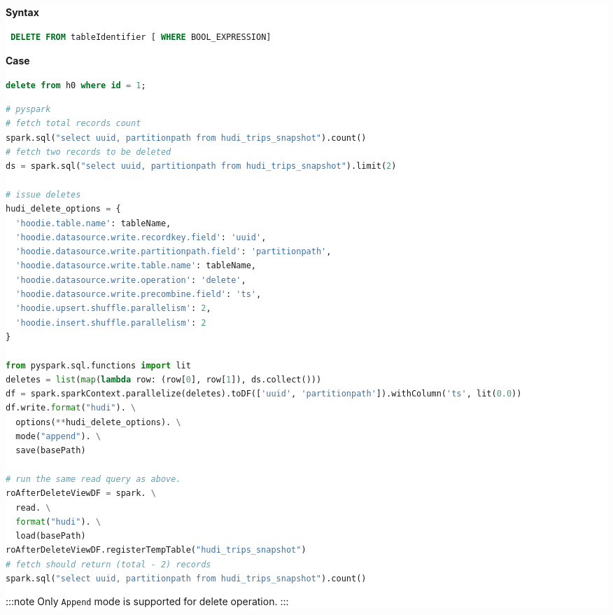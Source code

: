 **Syntax**
```sql
 DELETE FROM tableIdentifier [ WHERE BOOL_EXPRESSION]
```
**Case**
```sql
delete from h0 where id = 1;
```

</TabItem>
<TabItem value="python">

```python
# pyspark
# fetch total records count
spark.sql("select uuid, partitionpath from hudi_trips_snapshot").count()
# fetch two records to be deleted
ds = spark.sql("select uuid, partitionpath from hudi_trips_snapshot").limit(2)

# issue deletes
hudi_delete_options = {
  'hoodie.table.name': tableName,
  'hoodie.datasource.write.recordkey.field': 'uuid',
  'hoodie.datasource.write.partitionpath.field': 'partitionpath',
  'hoodie.datasource.write.table.name': tableName,
  'hoodie.datasource.write.operation': 'delete',
  'hoodie.datasource.write.precombine.field': 'ts',
  'hoodie.upsert.shuffle.parallelism': 2, 
  'hoodie.insert.shuffle.parallelism': 2
}

from pyspark.sql.functions import lit
deletes = list(map(lambda row: (row[0], row[1]), ds.collect()))
df = spark.sparkContext.parallelize(deletes).toDF(['uuid', 'partitionpath']).withColumn('ts', lit(0.0))
df.write.format("hudi"). \
  options(**hudi_delete_options). \
  mode("append"). \
  save(basePath)

# run the same read query as above.
roAfterDeleteViewDF = spark. \
  read. \
  format("hudi"). \
  load(basePath) 
roAfterDeleteViewDF.registerTempTable("hudi_trips_snapshot")
# fetch should return (total - 2) records
spark.sql("select uuid, partitionpath from hudi_trips_snapshot").count()
```

</TabItem>
</Tabs>

:::note
Only `Append` mode is supported for delete operation.
:::
